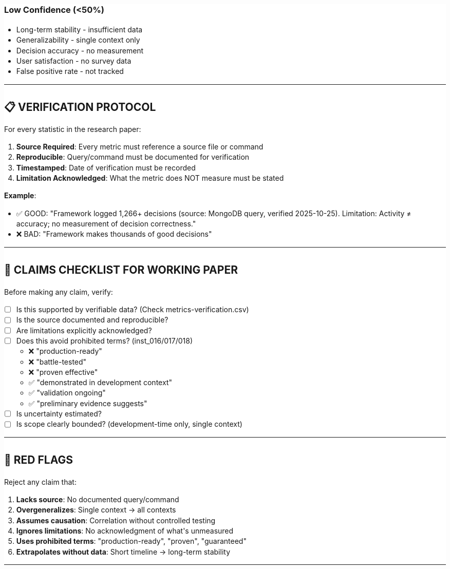 ### Low Confidence (<50%)

- Long-term stability - insufficient data
- Generalizability - single context only
- Decision accuracy - no measurement
- User satisfaction - no survey data
- False positive rate - not tracked

---

## 📋 VERIFICATION PROTOCOL

For every statistic in the research paper:

1. **Source Required**: Every metric must reference a source file or command
2. **Reproducible**: Query/command must be documented for verification
3. **Timestamped**: Date of verification must be recorded
4. **Limitation Acknowledged**: What the metric does NOT measure must be stated

**Example**:
- ✅ GOOD: "Framework logged 1,266+ decisions (source: MongoDB query, verified 2025-10-25). Limitation: Activity ≠ accuracy; no measurement of decision correctness."
- ❌ BAD: "Framework makes thousands of good decisions"

---

## 🎯 CLAIMS CHECKLIST FOR WORKING PAPER

Before making any claim, verify:

- [ ] Is this supported by verifiable data? (Check metrics-verification.csv)
- [ ] Is the source documented and reproducible?
- [ ] Are limitations explicitly acknowledged?
- [ ] Does this avoid prohibited terms? (inst_016/017/018)
  - ❌ "production-ready"
  - ❌ "battle-tested"
  - ❌ "proven effective"
  - ✅ "demonstrated in development context"
  - ✅ "validation ongoing"
  - ✅ "preliminary evidence suggests"
- [ ] Is uncertainty estimated?
- [ ] Is scope clearly bounded? (development-time only, single context)

---

## 🚨 RED FLAGS

Reject any claim that:

1. **Lacks source**: No documented query/command
2. **Overgeneralizes**: Single context → all contexts
3. **Assumes causation**: Correlation without controlled testing
4. **Ignores limitations**: No acknowledgment of what's unmeasured
5. **Uses prohibited terms**: "production-ready", "proven", "guaranteed"
6. **Extrapolates without data**: Short timeline → long-term stability

---